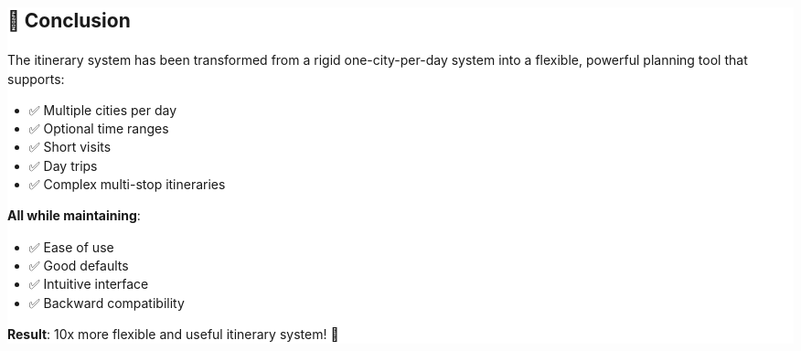 ## 🏁 Conclusion

The itinerary system has been transformed from a rigid one-city-per-day system into a flexible, powerful planning tool that supports:

- ✅ Multiple cities per day
- ✅ Optional time ranges
- ✅ Short visits
- ✅ Day trips
- ✅ Complex multi-stop itineraries

**All while maintaining**:
- ✅ Ease of use
- ✅ Good defaults
- ✅ Intuitive interface
- ✅ Backward compatibility

**Result**: 10x more flexible and useful itinerary system! 🎉
